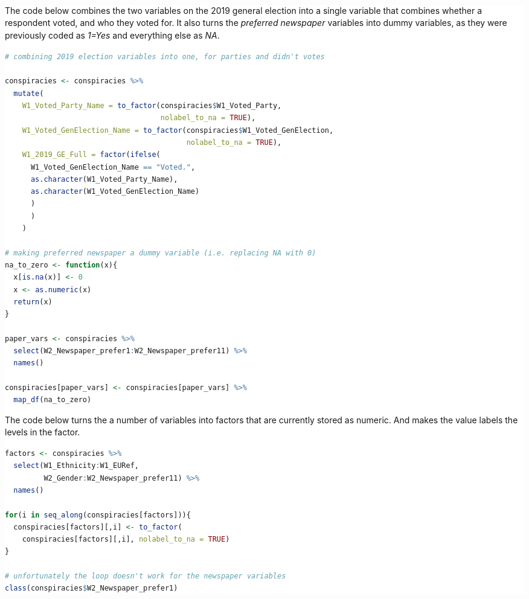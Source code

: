 The code below combines the two variables on the 2019 general election
into a single variable that combines whether a respondent voted, and who
they voted for. It also turns the *preferred newspaper* variables into
dummy variables, as they were previously coded as *1=Yes* and everything
else as *NA*.

``` r
# combining 2019 election variables into one, for parties and didn't votes

conspiracies <- conspiracies %>% 
  mutate(
    W1_Voted_Party_Name = to_factor(conspiracies$W1_Voted_Party,
                                    nolabel_to_na = TRUE),
    W1_Voted_GenElection_Name = to_factor(conspiracies$W1_Voted_GenElection,
                                          nolabel_to_na = TRUE),
    W1_2019_GE_Full = factor(ifelse(
      W1_Voted_GenElection_Name == "Voted.",
      as.character(W1_Voted_Party_Name),
      as.character(W1_Voted_GenElection_Name)
      )
      )
    )

# making preferred newspaper a dummy variable (i.e. replacing NA with 0)
na_to_zero <- function(x){
  x[is.na(x)] <- 0
  x <- as.numeric(x)
  return(x)
} 

paper_vars <- conspiracies %>%
  select(W2_Newspaper_prefer1:W2_Newspaper_prefer11) %>% 
  names()

conspiracies[paper_vars] <- conspiracies[paper_vars] %>% 
  map_df(na_to_zero)
```

The code below turns the a number of variables into factors that are
currently stored as numeric. And makes the value labels the levels in
the factor.

``` r
factors <- conspiracies %>% 
  select(W1_Ethnicity:W1_EURef,
         W2_Gender:W2_Newspaper_prefer11) %>% 
  names()

for(i in seq_along(conspiracies[factors])){
  conspiracies[factors][,i] <- to_factor(
    conspiracies[factors][,i], nolabel_to_na = TRUE)
}

# unfortunately the loop doesn't work for the newspaper variables
class(conspiracies$W2_Newspaper_prefer1)
```
